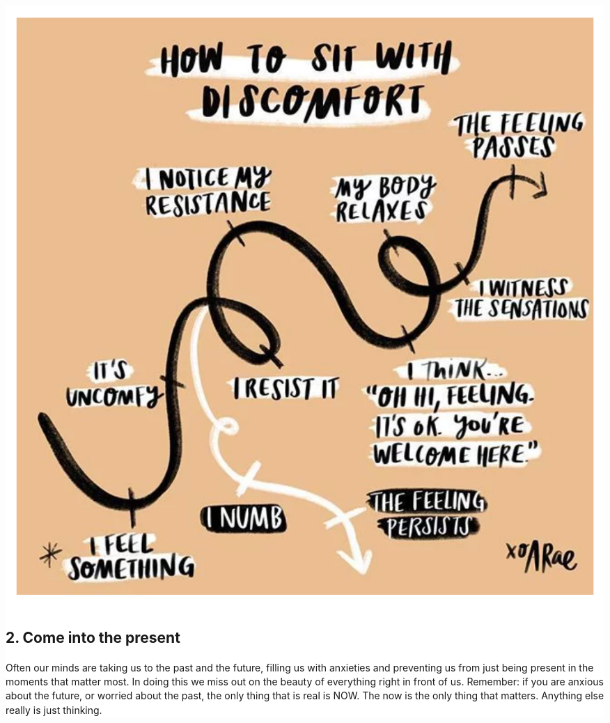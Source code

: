 ![How to sit with discomfort](../images/11-1.png)

## 2. Come into the present

Often our minds are taking us to the past and the future, filling us with anxieties and preventing us from just being present in the moments that matter most. In doing this we miss out on the beauty of everything right in front of us. Remember: if you are anxious about the future, or worried about the past, the only thing that is real is NOW. The now is the only thing that matters. Anything else really is just thinking.
